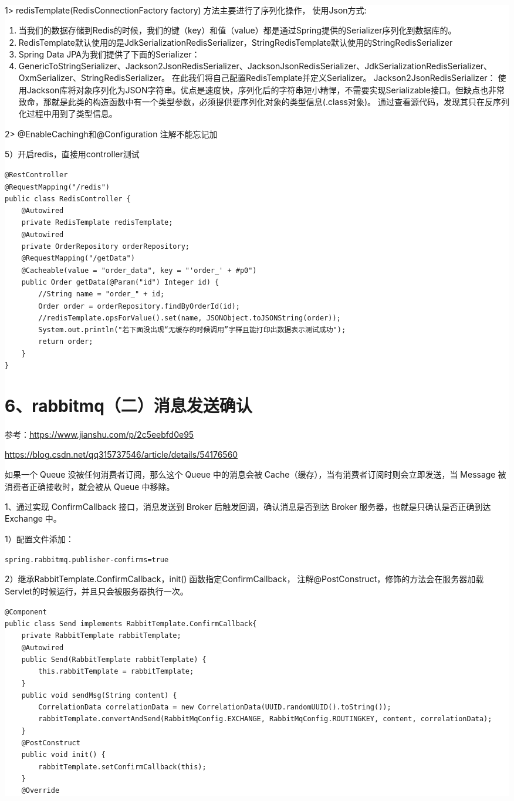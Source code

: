 
1> redisTemplate(RedisConnectionFactory factory) 方法主要进行了序列化操作，
使用Json方式:

1. 当我们的数据存储到Redis的时候，我们的键（key）和值（value）都是通过Spring提供的Serializer序列化到数据库的。
2. RedisTemplate默认使用的是JdkSerializationRedisSerializer，StringRedisTemplate默认使用的StringRedisSerializer
3. Spring Data JPA为我们提供了下面的Serializer：
4. GenericToStringSerializer、Jackson2JsonRedisSerializer、JacksonJsonRedisSerializer、JdkSerializationRedisSerializer、OxmSerializer、StringRedisSerializer。
在此我们将自己配置RedisTemplate并定义Serializer。
Jackson2JsonRedisSerializer： 使用Jackson库将对象序列化为JSON字符串。优点是速度快，序列化后的字符串短小精悍，不需要实现Serializable接口。但缺点也非常致命，那就是此类的构造函数中有一个类型参数，必须提供要序列化对象的类型信息(.class对象)。 通过查看源代码，发现其只在反序列化过程中用到了类型信息。

2> @EnableCachingh和@Configuration 注解不能忘记加 

5）开启redis，直接用controller测试

    @RestController
    @RequestMapping("/redis")
    public class RedisController {
	    @Autowired
	    private RedisTemplate redisTemplate;
	    @Autowired
	    private OrderRepository orderRepository;
	    @RequestMapping("/getData")
	    @Cacheable(value = "order_data", key = "'order_' + #p0")
	    public Order getData(@Param("id") Integer id) {
		    //String name = "order_" + id;
		    Order order = orderRepository.findByOrderId(id);
		    //redisTemplate.opsForValue().set(name, JSONObject.toJSONString(order));
		    System.out.println("若下面没出现“无缓存的时候调用”字样且能打印出数据表示测试成功");
		    return order;
	    }
    }

# 6、rabbitmq（二）消息发送确认 #
参考：https://www.jianshu.com/p/2c5eebfd0e95

https://blog.csdn.net/qq315737546/article/details/54176560

如果一个 Queue 没被任何消费者订阅，那么这个 Queue 中的消息会被 Cache（缓存），当有消费者订阅时则会立即发送，当 Message 被消费者正确接收时，就会被从 Queue 中移除。

1、通过实现 ConfirmCallback 接口，消息发送到 Broker 后触发回调，确认消息是否到达 Broker 服务器，也就是只确认是否正确到达 Exchange 中。

1）配置文件添加：

    spring.rabbitmq.publisher-confirms=true
2）继承RabbitTemplate.ConfirmCallback，init() 函数指定ConfirmCallback，
注解@PostConstruct，修饰的方法会在服务器加载Servlet的时候运行，并且只会被服务器执行一次。

    @Component
    public class Send implements RabbitTemplate.ConfirmCallback{
	    private RabbitTemplate rabbitTemplate;
	    @Autowired
	    public Send(RabbitTemplate rabbitTemplate) {
	        this.rabbitTemplate = rabbitTemplate;
	    }
	    public void sendMsg(String content) {
	        CorrelationData correlationData = new CorrelationData(UUID.randomUUID().toString());
	        rabbitTemplate.convertAndSend(RabbitMqConfig.EXCHANGE, RabbitMqConfig.ROUTINGKEY, content, correlationData);
	    }
	    @PostConstruct
	    public void init() {
	        rabbitTemplate.setConfirmCallback(this);
	    }
	    @Override